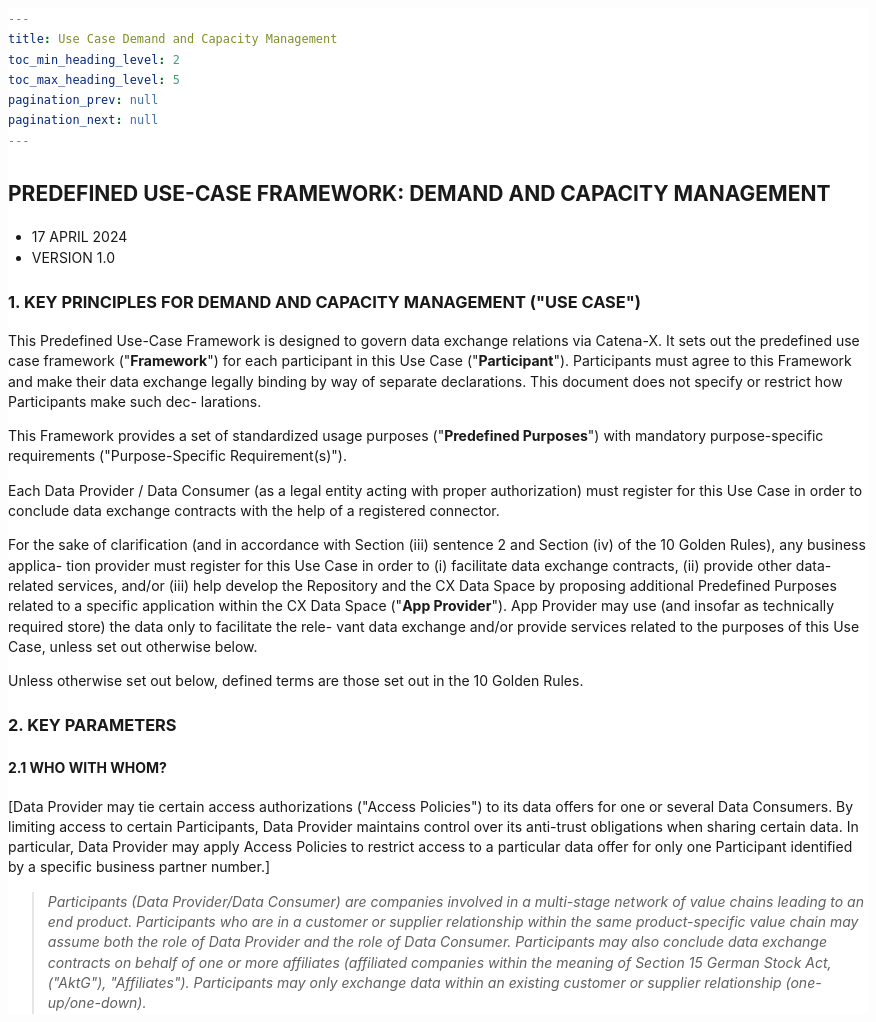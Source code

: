 ```yaml
---
title: Use Case Demand and Capacity Management
toc_min_heading_level: 2
toc_max_heading_level: 5
pagination_prev: null
pagination_next: null
---
```


## PREDEFINED USE-CASE FRAMEWORK: DEMAND AND CAPACITY MANAGEMENT

- 17 APRIL 2024
- VERSION 1.0

### 1. KEY PRINCIPLES FOR DEMAND AND CAPACITY MANAGEMENT ("USE CASE")

This Predefined Use-Case Framework is designed to govern data exchange relations via Catena-X. It sets out the predefined use case framework ("**Framework**") for each participant in this Use Case ("**Participant**"). Participants must agree to this Framework and make their data exchange legally binding by way of separate declarations. This document does not specify or restrict how Participants make such dec- larations.

This Framework provides a set of standardized usage purposes ("**Predefined Purposes**") with mandatory purpose-specific requirements ("Purpose-Specific Requirement(s)").

Each Data Provider / Data Consumer (as a legal entity acting with proper authorization) must register for this Use Case in order to conclude data exchange contracts with the help of a registered connector.

For the sake of clarification (and in accordance with Section (iii) sentence 2 and Section (iv) of the 10 Golden Rules), any business applica- tion provider must register for this Use Case in order to (i) facilitate data exchange contracts, (ii) provide other data-related services, and/or (iii) help develop the Repository and the CX Data Space by proposing additional Predefined Purposes related to a specific application within the CX Data Space ("**App Provider**"). App Provider may use (and insofar as technically required store) the data only to facilitate the rele- vant data exchange and/or provide services related to the purposes of this Use Case, unless set out otherwise below.

Unless otherwise set out below, defined terms are those set out in the 10 Golden Rules.

### 2. KEY PARAMETERS

#### 2.1 WHO WITH WHOM?

[Data Provider may tie certain access authorizations ("Access Policies") to its data offers for one or several Data Consumers. By limiting access to certain Participants, Data Provider maintains control over its anti-trust obligations when sharing certain data. In particular, Data Provider may apply Access Policies to restrict access to a particular data offer for only one Participant identified by a specific business partner number.]

> *Participants (Data Provider/Data Consumer) are companies involved in a multi-stage network of value chains leading to an end product. Participants who are in a customer or supplier relationship within the same product-specific value chain may assume both the role of Data Provider and the role of Data Consumer. Participants may also conclude data exchange contracts on behalf of one or more affiliates (affiliated companies within the meaning of Section 15 German Stock Act, ("AktG"), "Affiliates").*
> *Participants may only exchange data within an existing customer or supplier relationship (one-up/one-down).*
